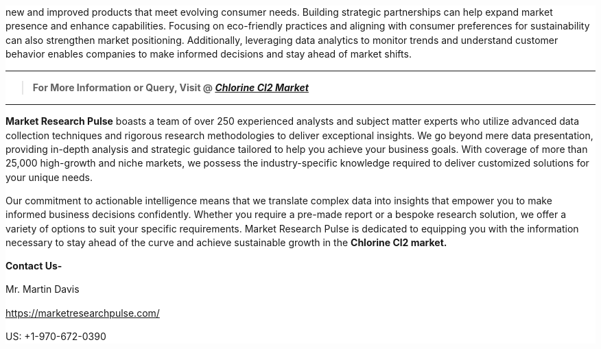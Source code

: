 new and improved products that meet evolving consumer needs. Building strategic partnerships can help expand market presence and enhance capabilities. Focusing on eco-friendly practices and aligning with consumer preferences for sustainability can also strengthen market positioning. Additionally, leveraging data analytics to monitor trends and understand customer behavior enables companies to make informed decisions and stay ahead of market shifts.</p><hr /><blockquote><p><strong>For More Information or Query, Visit @&nbsp;<em><a href="https://marketresearchpulse.com/report/47241/chlorine-cl2-market?utm_source=Linkedin&utm_medium=025">Chlorine Cl2 Market</a></em></strong></p></blockquote><hr /><p><strong>Market Research Pulse</strong> boasts a team of over 250 experienced analysts and subject matter experts who utilize advanced data collection techniques and rigorous research methodologies to deliver exceptional insights. We go beyond mere data presentation, providing in-depth analysis and strategic guidance tailored to help you achieve your business goals. With coverage of more than 25,000 high-growth and niche markets, we possess the industry-specific knowledge required to deliver customized solutions for your unique needs.</p><p>Our commitment to actionable intelligence means that we translate complex data into insights that empower you to make informed business decisions confidently. Whether you require a pre-made report or a bespoke research solution, we offer a variety of options to suit your specific requirements. Market Research Pulse is dedicated to equipping you with the information necessary to stay ahead of the curve and achieve sustainable growth in the <strong>Chlorine Cl2 market.</strong></p><p><strong>Contact Us-</strong></p><p>Mr. Martin Davis</p><p>https://marketresearchpulse.com/</p><p>US: +1-970-672-0390</p>
